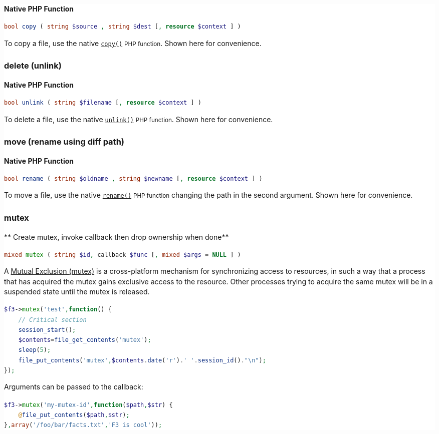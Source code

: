 **Native PHP Function**

```php
bool copy ( string $source , string $dest [, resource $context ] )
```

To copy a file, use the native [`copy()`](http://php.net/manual/en/function.copy.php "PHP Manual :: copy") <small>PHP function</small>. Shown here for convenience.

### delete (unlink)

**Native PHP Function**

```php
bool unlink ( string $filename [, resource $context ] )
```

To delete a file, use the native [`unlink()`](http://php.net/manual/en/function.unlink.php "PHP Manual :: unlink") <small>PHP function</small>. Shown here for convenience.

### move (rename using diff path)

**Native PHP Function**

```php
bool rename ( string $oldname , string $newname [, resource $context ] )
```

To move a file, use the native [`rename()`](http://php.net/manual/en/function.rename.php "PHP Manual :: rename") <small>PHP function</small> changing the path in the second argument. Shown here for convenience.


### mutex

** Create mutex, invoke callback then drop ownership when done**

```php
mixed mutex ( string $id, callback $func [, mixed $args = NULL ] )
```

A [Mutual Exclusion (mutex)](http://en.wikipedia.org/wiki/Mutual_exclusion "Wikipedia :: Mutual Exclusion") is a cross-platform mechanism for synchronizing access to resources, in such a way that a process that has acquired the mutex gains exclusive access to the resource. Other processes trying to acquire the same mutex will be in a suspended state until the mutex is released.

```php
$f3->mutex('test',function() {
	// Critical section
	session_start();
	$contents=file_get_contents('mutex');
	sleep(5);
	file_put_contents('mutex',$contents.date('r').' '.session_id()."\n");
});
```

Arguments can be passed to the callback:

```php
$f3->mutex('my-mutex-id',function($path,$str) {
	@file_put_contents($path,$str);
},array('/foo/bar/facts.txt','F3 is cool'));
```
